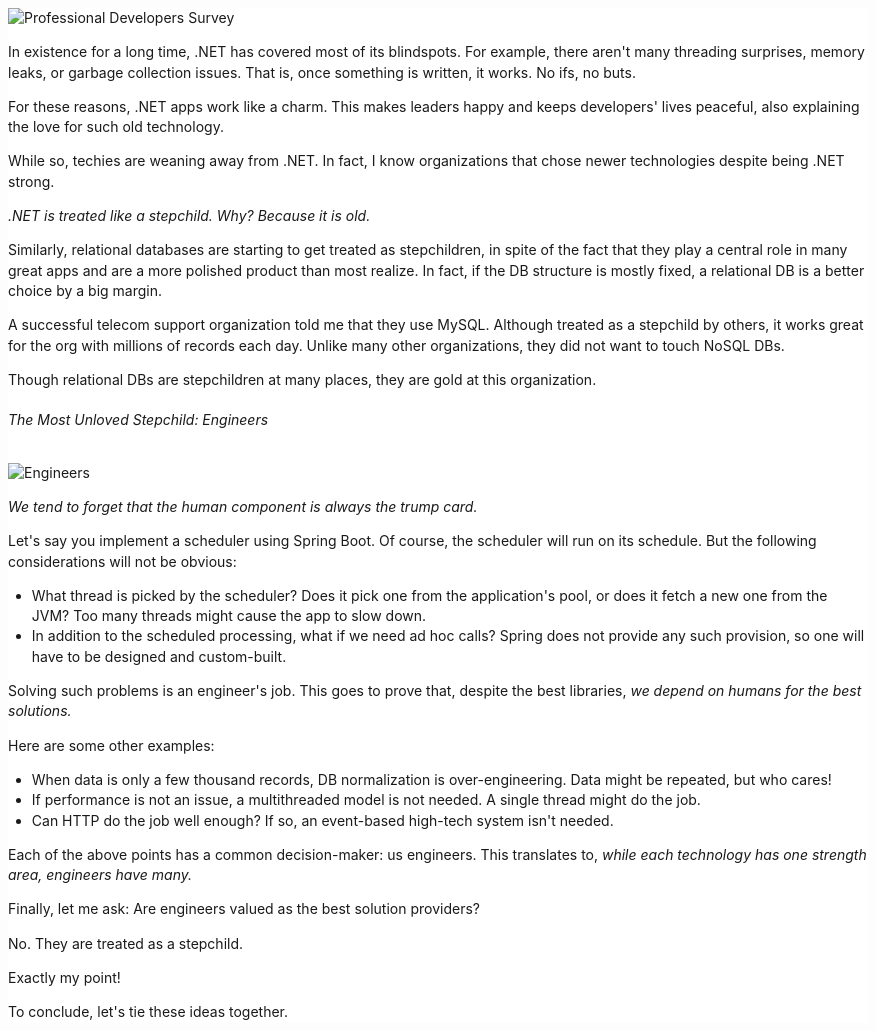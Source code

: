 ![Professional Developers Survey](/images/tot-techies-technology/image10-624w285h-300x137.png)

In existence for a long time, .NET has covered most of its blindspots. For example, there aren't many threading surprises, memory leaks, or garbage collection issues. That is, once something is written, it works. No ifs, no buts.

For these reasons, .NET apps work like a charm. This makes leaders happy and keeps developers' lives peaceful, also explaining the love for such old technology.

While so, techies are weaning away from .NET. In fact, I know organizations that chose newer technologies despite being .NET strong.

*.NET is treated like a stepchild. Why? Because it is old.*

Similarly, relational databases are starting to get treated as stepchildren, in spite of the fact that they play a central role in many great apps and are a more polished product than most realize. In fact, if the DB structure is mostly fixed, a relational DB is a better choice by a big margin.

A successful telecom support organization told me that they use MySQL. Although treated as a stepchild by others, it works great for the org with millions of records each day. Unlike many other organizations, they did not want to touch NoSQL DBs.

Though relational DBs are stepchildren at many places, they are gold at this organization.

###### The Most Unloved Stepchild: Engineers

![Engineers](/images/tot-techies-technology/image5-378w213h-300x169.jpg)

*We tend to forget that the human component is always the trump card.*

Let's say you implement a scheduler using Spring Boot. Of course, the scheduler will run on its schedule. But the following considerations will not be obvious:

- What thread is picked by the scheduler? Does it pick one from the application's pool, or does it fetch a new one from the JVM? Too many threads might cause the app to slow down.
- In addition to the scheduled processing, what if we need ad hoc calls? Spring does not provide any such provision, so one will have to be designed and custom-built.

Solving such problems is an engineer's job. This goes to prove that, despite the best libraries, *we depend on humans for the best solutions.*

Here are some other examples:

- When data is only a few thousand records, DB normalization is over-engineering. Data might be repeated, but who cares!
- If performance is not an issue, a multithreaded model is not needed. A single thread might do the job.
- Can HTTP do the job well enough? If so, an event-based high-tech system isn't needed.

Each of the above points has a common decision-maker: us engineers. This translates to, *while each technology has one strength area, engineers have many.*

Finally, let me ask: Are engineers valued as the best solution providers?

No. They are treated as a stepchild.

Exactly my point!

To conclude, let's tie these ideas together.
